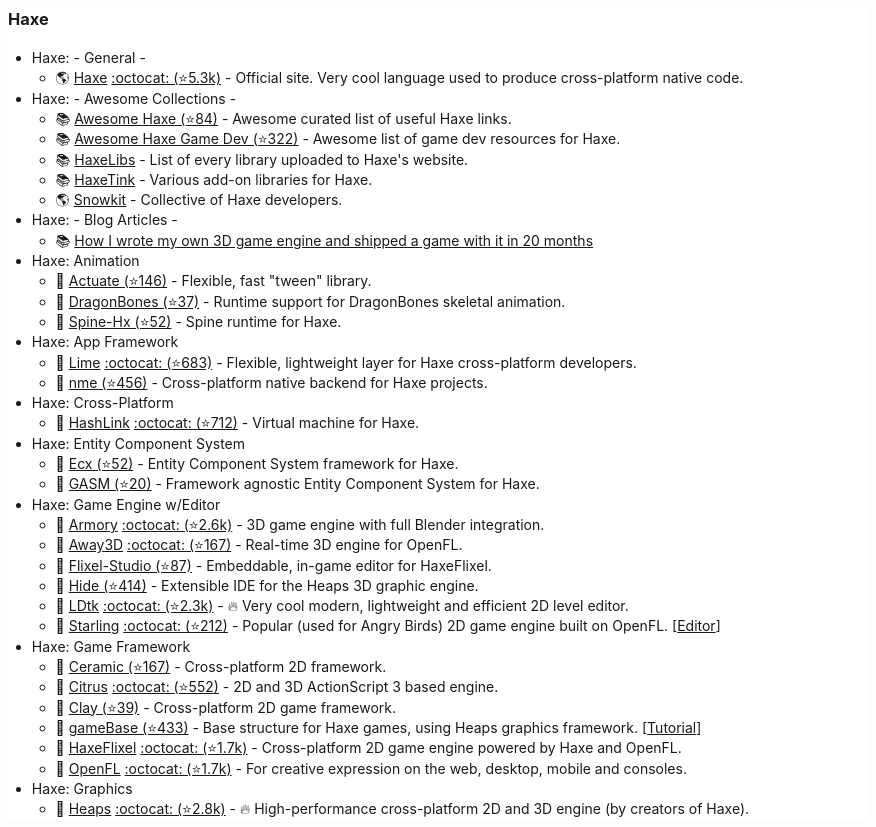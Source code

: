 ### Haxe

*   Haxe: - General -
    *   🌎 [Haxe](https://haxe.org) [:octocat: (⭐5.3k)](https://github.com/HaxeFoundation/haxe) - Official site. Very cool language used to produce cross-platform native code.
*   Haxe: - Awesome Collections -
    *   📚 [Awesome Haxe (⭐84)](https://github.com/nadako/awesome-haxe#readme) - Awesome curated list of useful Haxe links.
    *   📚 [Awesome Haxe Game Dev (⭐322)](https://github.com/Dvergar/awesome-haxe-gamedev#readme) - Awesome list of game dev resources for Haxe.
    *   📚 [HaxeLibs](https://lib.haxe.org/all) - List of every library uploaded to Haxe's website.
    *   📚 [HaxeTink](https://github.com/haxetink) - Various add-on libraries for Haxe.
    *   🌎 [Snowkit](https://github.com/snowkit) - Collective of Haxe developers.
*   Haxe: - Blog Articles -
    *   📚 [How I wrote my own 3D game engine and shipped a game with it in 20 months](https://kircode.com/post/how-i-wrote-my-own-3d-game-engine-and-shipped-a-game-with-it-in-20-months)
*   Haxe: Animation
    *   🎉 [Actuate (⭐146)](https://github.com/jgranick/actuate) - Flexible, fast "tween" library.
    *   🎉 [DragonBones (⭐37)](https://github.com/openfl/dragonbones) - Runtime support for DragonBones skeletal animation.
    *   🎉 [Spine-Hx (⭐52)](https://github.com/jeremyfa/spine-hx) - Spine runtime for Haxe.
*   Haxe: App Framework
    *   🎉 [Lime](https://lime.openfl.org/) [:octocat: (⭐683)](https://github.com/haxelime/lime) - Flexible, lightweight layer for Haxe cross-platform developers.
    *   🎉 [nme (⭐456)](https://github.com/haxenme/nme) - Cross-platform native backend for Haxe projects.
*   Haxe: Cross-Platform
    *   🎉 [HashLink](https://hashlink.haxe.org) [:octocat: (⭐712)](https://github.com/HaxeFoundation/hashlink/) - Virtual machine for Haxe.
*   Haxe: Entity Component System
    *   🎉 [Ecx (⭐52)](https://github.com/eliasku/ecx) - Entity Component System framework for Haxe.
    *   🎉 [GASM (⭐20)](https://github.com/HacksawStudios/GASM) - Framework agnostic Entity Component System for Haxe.
*   Haxe: Game Engine w/Editor
    *   🎉 [Armory](https://armory3d.org) [:octocat: (⭐2.6k)](https://github.com/armory3d/armory) - 3D game engine with full Blender integration.
    *   🎉 [Away3D](http://away3d.com) [:octocat: (⭐167)](https://github.com/openfl/away3d) - Real-time 3D engine for OpenFL.
    *   🎉 [Flixel-Studio (⭐87)](https://github.com/Dovyski/flixel-studio) - Embeddable, in-game editor for HaxeFlixel.
    *   🎉 [Hide (⭐414)](https://github.com/heapsio/hide) - Extensible IDE for the Heaps 3D graphic engine.
    *   🎉 [LDtk](https://ldtk.io) [:octocat: (⭐2.3k)](https://github.com/deepnight/ldtk) - 🔥 Very cool modern, lightweight and efficient 2D level editor.
    *   🎉 [Starling](https://gamua.com/starling/) [:octocat: (⭐212)](https://github.com/openfl/starling) - Popular (used for Angry Birds) 2D game engine built on OpenFL. \[[Editor](http://starlingbuilder.github.io)]
*   Haxe: Game Framework
    *   🎉 [Ceramic (⭐167)](https://github.com/ceramic-engine/ceramic) - Cross-platform 2D framework.
    *   🎉 [Citrus](http://citrusengine.com) [:octocat: (⭐552)](https://github.com/DaVikingCode/Citrus-Engine) - 2D and 3D ActionScript 3 based engine.
    *   🎉 [Clay (⭐39)](https://github.com/clay2d/clay) - Cross-platform 2D game framework.
    *   🎉 [gameBase (⭐433)](https://github.com/deepnight/gameBase) - Base structure for Haxe games, using Heaps graphics framework. \[[Tutorial](https://deepnight.net/tutorial/using-my-gamebase-to-create-a-heaps-game/)]
    *   🎉 [HaxeFlixel](https://haxeflixel.com) [:octocat: (⭐1.7k)](https://github.com/HaxeFlixel/flixel) - Cross-platform 2D game engine powered by Haxe and OpenFL.
    *   🎉 [OpenFL](https://www.openfl.org) [:octocat: (⭐1.7k)](https://github.com/openfl/openfl) - For creative expression on the web, desktop, mobile and consoles.
*   Haxe: Graphics
    *   🎉 [Heaps](https://heaps.io) [:octocat: (⭐2.8k)](https://github.com/HeapsIO/heaps) - 🔥 High-performance cross-platform 2D and 3D engine (by creators of Haxe).